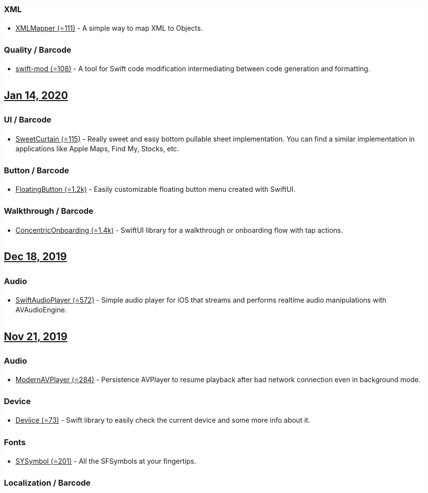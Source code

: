 ### XML

*   [XMLMapper (⭐111)](https://github.com/gcharita/XMLMapper) - A simple way to map XML to Objects.

### Quality / Barcode

*   [swift-mod (⭐108)](https://github.com/ra1028/swift-mod) - A tool for Swift code modification intermediating between code generation and formatting.

## [Jan 14, 2020](/content/2020/01/14/README.md)

### UI / Barcode

*   [SweetCurtain (⭐115)](https://github.com/multimediasuite/SweetCurtain) - Really sweet and easy bottom pullable sheet implementation. You can find a similar implementation in applications like Apple Maps, Find My, Stocks, etc.

### Button / Barcode

*   [FloatingButton (⭐1.2k)](https://github.com/exyte/FloatingButton) - Easily customizable floating button menu created with SwiftUI.

### Walkthrough / Barcode

*   [ConcentricOnboarding (⭐1.4k)](https://github.com/exyte/ConcentricOnboarding) - SwiftUI library for a walkthrough or onboarding flow with tap actions.

## [Dec 18, 2019](/content/2019/12/18/README.md)

### Audio

*   [SwiftAudioPlayer (⭐572)](https://github.com/tanhakabir/SwiftAudioPlayer) - Simple audio player for iOS that streams and performs realtime audio manipulations with AVAudioEngine.

## [Nov 21, 2019](/content/2019/11/21/README.md)

### Audio

*   [ModernAVPlayer (⭐284)](https://github.com/noreasonprojects/ModernAVPlayer) - Persistence AVPlayer to resume playback after bad network connection even in background mode.

### Device

*   [Deviice (⭐73)](https://github.com/andrealufino/Deviice) - Swift library to easily check the current device and some more info about it.

### Fonts

*   [SYSymbol (⭐201)](https://github.com/Nirma/SFSymbol) - All the SFSymbols at your fingertips.

### Localization / Barcode
